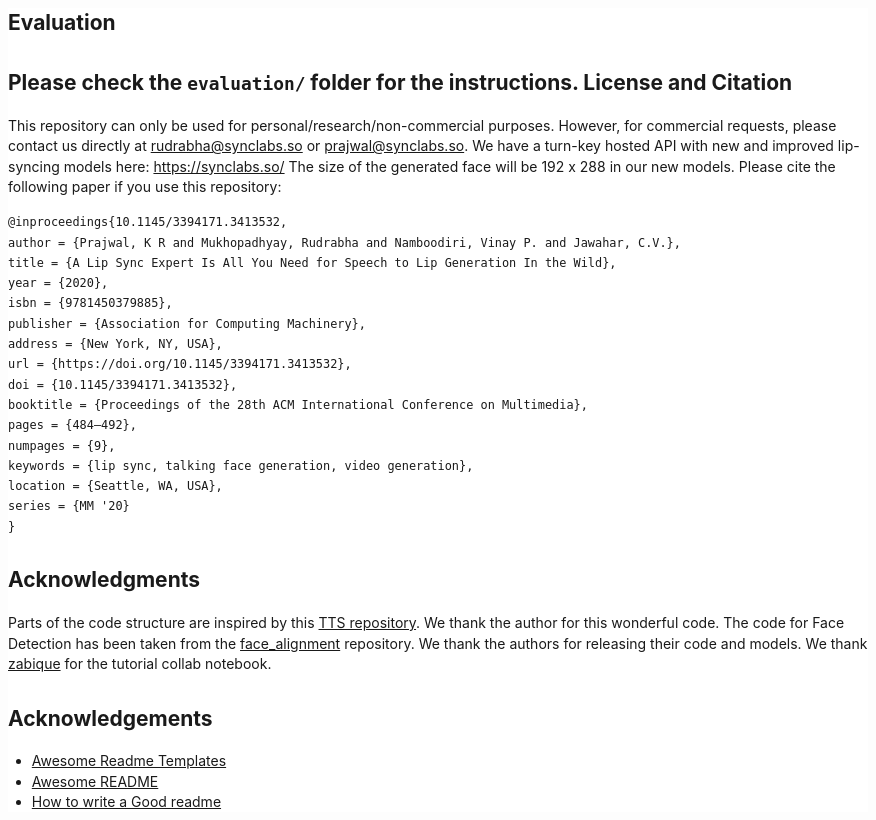 Evaluation
----------
Please check the `evaluation/` folder for the instructions.
License and Citation
----------
This repository can only be used for personal/research/non-commercial purposes. However, for commercial requests, please contact us directly at rudrabha@synclabs.so or prajwal@synclabs.so. We have a turn-key hosted API with new and improved lip-syncing models here: https://synclabs.so/
The size of the generated face will be 192 x 288 in our new models. Please cite the following paper if you use this repository:
```
@inproceedings{10.1145/3394171.3413532,
author = {Prajwal, K R and Mukhopadhyay, Rudrabha and Namboodiri, Vinay P. and Jawahar, C.V.},
title = {A Lip Sync Expert Is All You Need for Speech to Lip Generation In the Wild},
year = {2020},
isbn = {9781450379885},
publisher = {Association for Computing Machinery},
address = {New York, NY, USA},
url = {https://doi.org/10.1145/3394171.3413532},
doi = {10.1145/3394171.3413532},
booktitle = {Proceedings of the 28th ACM International Conference on Multimedia},
pages = {484–492},
numpages = {9},
keywords = {lip sync, talking face generation, video generation},
location = {Seattle, WA, USA},
series = {MM '20}
}
```
Acknowledgments
----------
Parts of the code structure are inspired by this [TTS repository](https://github.com/r9y9/deepvoice3_pytorch). We thank the author for this wonderful code. The code for Face Detection has been taken from the [face_alignment](https://github.com/1adrianb/face-alignment) repository. We thank the authors for releasing their code and models. We thank [zabique](https://github.com/zabique) for the tutorial collab notebook.
## Acknowledgements
 - [Awesome Readme Templates](https://awesomeopensource.com/project/elangosundar/awesome-README-templates)
 - [Awesome README](https://github.com/matiassingers/awesome-readme)
 - [How to write a Good readme](https://bulldogjob.com/news/449-how-to-write-a-good-readme-for-your-github-project)
